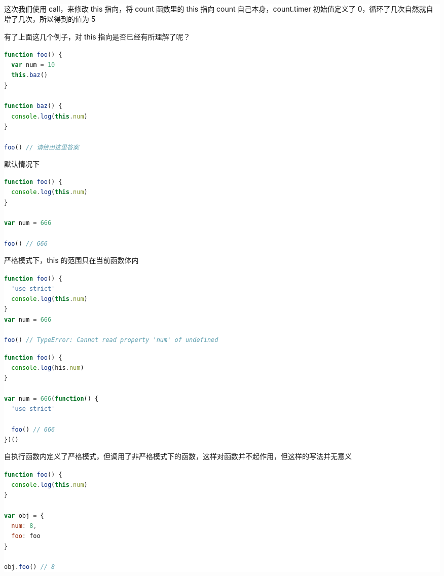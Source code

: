 这次我们使用 call，来修改 this 指向，将 count 函数里的 this 指向 count 自己本身，count.timer 初始值定义了 0，循环了几次自然就自增了几次，所以得到的值为 5

有了上面这几个例子，对 this 指向是否已经有所理解了呢？

```js
function foo() {
  var num = 10
  this.baz()
}

function baz() {
  console.log(this.num)
}

foo() // 请给出这里答案
```

默认情况下

```js
function foo() {
  console.log(this.num)
}

var num = 666

foo() // 666
```

严格模式下，this 的范围只在当前函数体内

```js
function foo() {
  'use strict'
  console.log(this.num)
}
var num = 666

foo() // TypeError: Cannot read property 'num' of undefined
```

```js
function foo() {
  console.log(his.num)
}

var num = 666(function() {
  'use strict'

  foo() // 666
})()
```

自执行函数内定义了严格模式，但调用了非严格模式下的函数，这样对函数并不起作用，但这样的写法并无意义

```js
function foo() {
  console.log(this.num)
}

var obj = {
  num: 8,
  foo: foo
}

obj.foo() // 8
```
